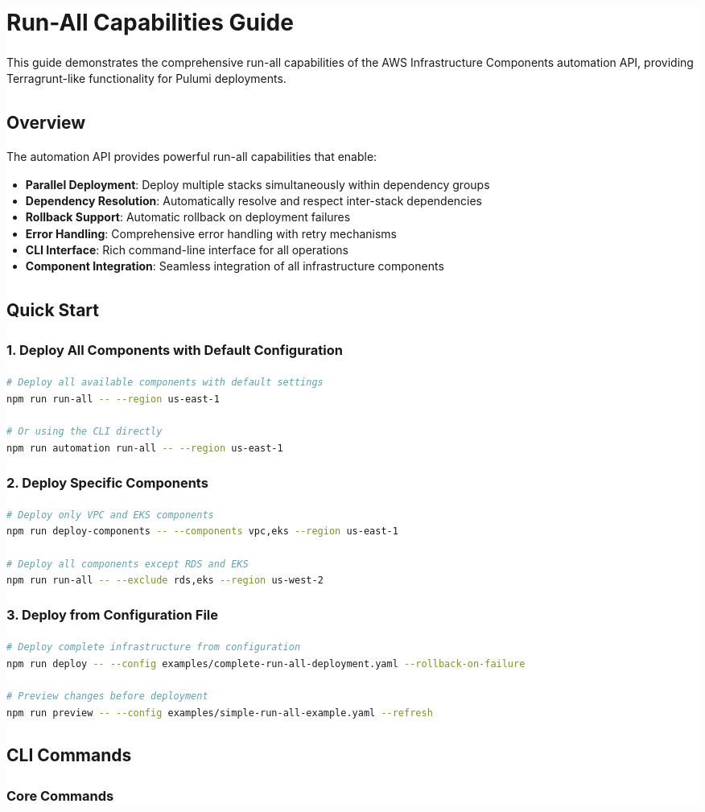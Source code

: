 # Run-All Capabilities Guide

This guide demonstrates the comprehensive run-all capabilities of the AWS Infrastructure Components automation API, providing Terragrunt-like functionality for Pulumi deployments.

## Overview

The automation API provides powerful run-all capabilities that enable:

- **Parallel Deployment**: Deploy multiple stacks simultaneously within dependency groups
- **Dependency Resolution**: Automatically resolve and respect inter-stack dependencies
- **Rollback Support**: Automatic rollback on deployment failures
- **Error Handling**: Comprehensive error handling with retry mechanisms
- **CLI Interface**: Rich command-line interface for all operations
- **Component Integration**: Seamless integration of all infrastructure components

## Quick Start

### 1. Deploy All Components with Default Configuration

```bash
# Deploy all available components with default settings
npm run run-all -- --region us-east-1

# Or using the CLI directly
npm run automation run-all -- --region us-east-1
```

### 2. Deploy Specific Components

```bash
# Deploy only VPC and EKS components
npm run deploy-components -- --components vpc,eks --region us-east-1

# Deploy all components except RDS and EKS
npm run run-all -- --exclude rds,eks --region us-west-2
```

### 3. Deploy from Configuration File

```bash
# Deploy complete infrastructure from configuration
npm run deploy -- --config examples/complete-run-all-deployment.yaml --rollback-on-failure

# Preview changes before deployment
npm run preview -- --config examples/simple-run-all-example.yaml --refresh
```

## CLI Commands

### Core Commands
